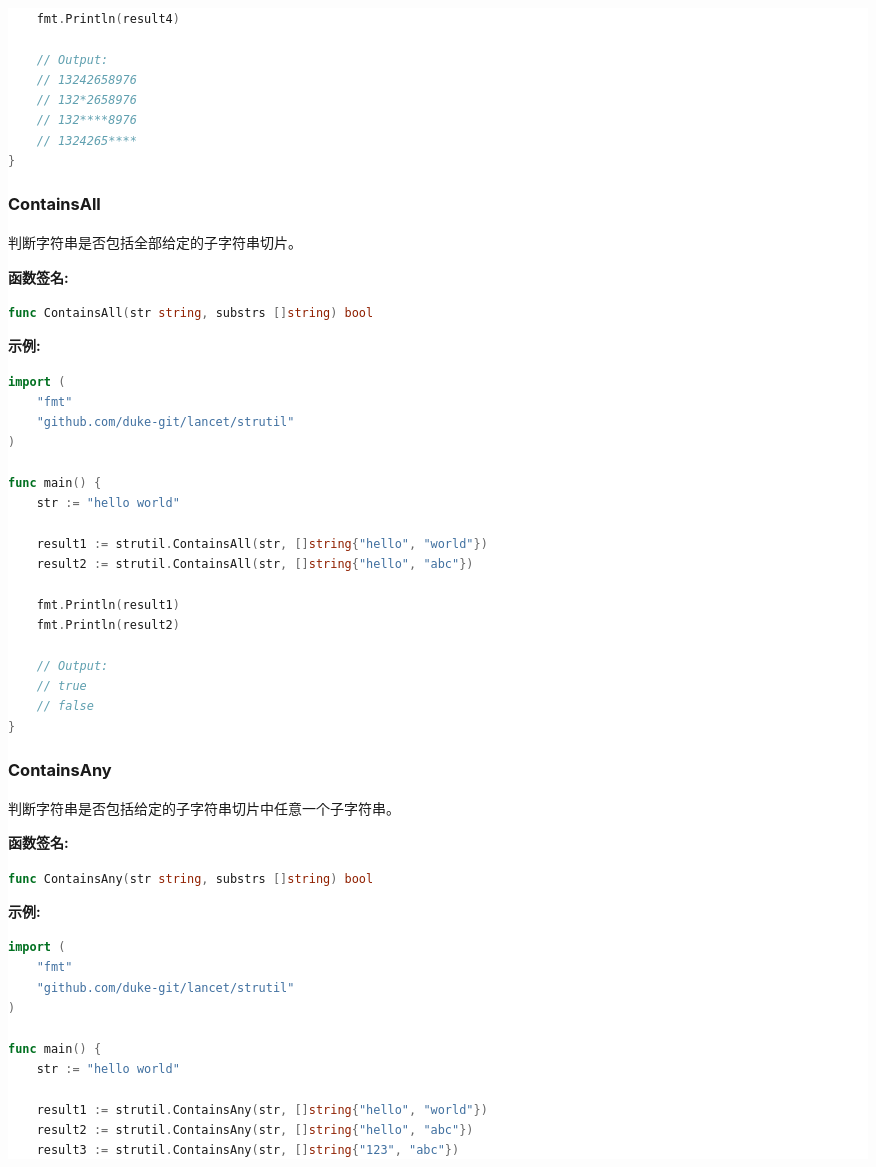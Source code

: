 ```go
    fmt.Println(result4)

    // Output:
    // 13242658976
    // 132*2658976
    // 132****8976
    // 1324265****
}
```

### <span id="ContainsAll">ContainsAll</span>

<p>判断字符串是否包括全部给定的子字符串切片。</p>

<b>函数签名:</b>

```go
func ContainsAll(str string, substrs []string) bool
```

<b>示例:</b>

```go
import (
    "fmt"
    "github.com/duke-git/lancet/strutil"
)

func main() {
    str := "hello world"

    result1 := strutil.ContainsAll(str, []string{"hello", "world"})
    result2 := strutil.ContainsAll(str, []string{"hello", "abc"})

    fmt.Println(result1)
    fmt.Println(result2)

    // Output:
    // true
    // false
}
```

### <span id="ContainsAny">ContainsAny</span>

<p>判断字符串是否包括给定的子字符串切片中任意一个子字符串。</p>

<b>函数签名:</b>

```go
func ContainsAny(str string, substrs []string) bool
```

<b>示例:</b>

```go
import (
    "fmt"
    "github.com/duke-git/lancet/strutil"
)

func main() {
    str := "hello world"

    result1 := strutil.ContainsAny(str, []string{"hello", "world"})
    result2 := strutil.ContainsAny(str, []string{"hello", "abc"})
    result3 := strutil.ContainsAny(str, []string{"123", "abc"})

```